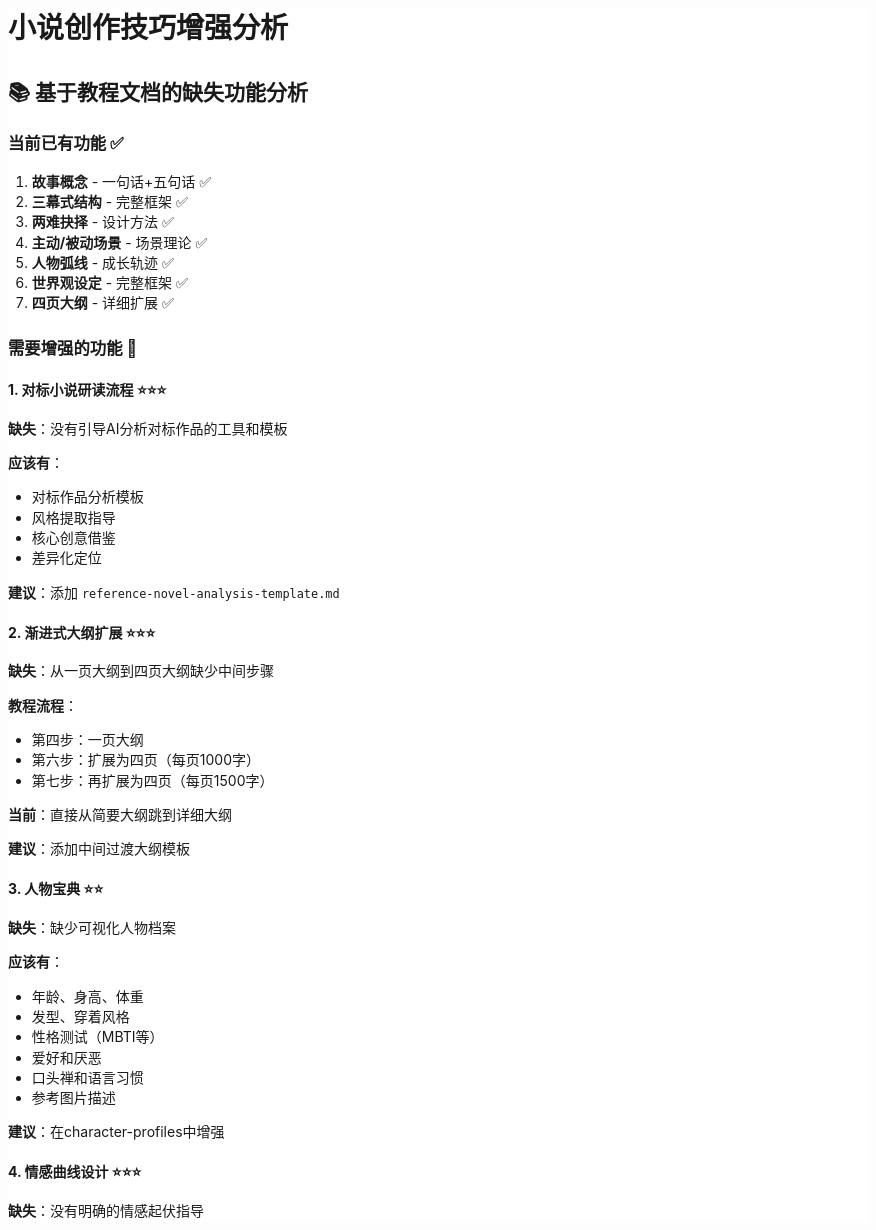 # 小说创作技巧增强分析

## 📚 基于教程文档的缺失功能分析

### 当前已有功能 ✅

1. **故事概念** - 一句话+五句话 ✅
2. **三幕式结构** - 完整框架 ✅
3. **两难抉择** - 设计方法 ✅
4. **主动/被动场景** - 场景理论 ✅
5. **人物弧线** - 成长轨迹 ✅
6. **世界观设定** - 完整框架 ✅
7. **四页大纲** - 详细扩展 ✅

### 需要增强的功能 🔧

#### 1. 对标小说研读流程 ⭐⭐⭐
**缺失**：没有引导AI分析对标作品的工具和模板

**应该有**：
- 对标作品分析模板
- 风格提取指导
- 核心创意借鉴
- 差异化定位

**建议**：添加 `reference-novel-analysis-template.md`

#### 2. 渐进式大纲扩展 ⭐⭐⭐
**缺失**：从一页大纲到四页大纲缺少中间步骤

**教程流程**：
- 第四步：一页大纲
- 第六步：扩展为四页（每页1000字）
- 第七步：再扩展为四页（每页1500字）

**当前**：直接从简要大纲跳到详细大纲

**建议**：添加中间过渡大纲模板

#### 3. 人物宝典 ⭐⭐
**缺失**：缺少可视化人物档案

**应该有**：
- 年龄、身高、体重
- 发型、穿着风格
- 性格测试（MBTI等）
- 爱好和厌恶
- 口头禅和语言习惯
- 参考图片描述

**建议**：在character-profiles中增强

#### 4. 情感曲线设计 ⭐⭐⭐
**缺失**：没有明确的情感起伏指导
